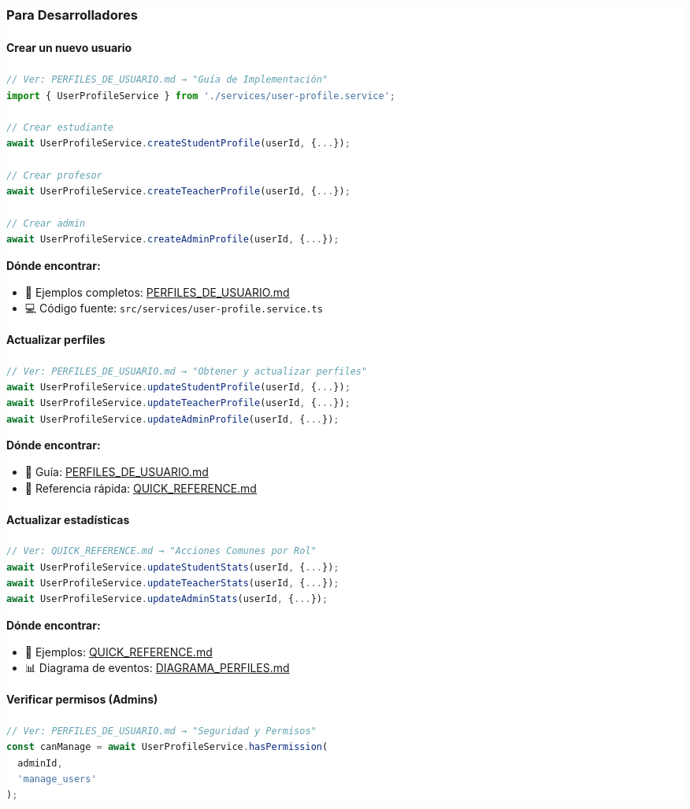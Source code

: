 ### Para Desarrolladores

#### Crear un nuevo usuario

```typescript
// Ver: PERFILES_DE_USUARIO.md → "Guía de Implementación"
import { UserProfileService } from './services/user-profile.service';

// Crear estudiante
await UserProfileService.createStudentProfile(userId, {...});

// Crear profesor
await UserProfileService.createTeacherProfile(userId, {...});

// Crear admin
await UserProfileService.createAdminProfile(userId, {...});
```

**Dónde encontrar:**
- 📖 Ejemplos completos: [PERFILES_DE_USUARIO.md](./PERFILES_DE_USUARIO.md#-guía-de-implementación)
- 💻 Código fuente: `src/services/user-profile.service.ts`

#### Actualizar perfiles

```typescript
// Ver: PERFILES_DE_USUARIO.md → "Obtener y actualizar perfiles"
await UserProfileService.updateStudentProfile(userId, {...});
await UserProfileService.updateTeacherProfile(userId, {...});
await UserProfileService.updateAdminProfile(userId, {...});
```

**Dónde encontrar:**
- 📖 Guía: [PERFILES_DE_USUARIO.md](./PERFILES_DE_USUARIO.md#3-obtener-y-actualizar-perfiles)
- 🚀 Referencia rápida: [QUICK_REFERENCE.md](./QUICK_REFERENCE.md#-acciones-comunes-por-rol)

#### Actualizar estadísticas

```typescript
// Ver: QUICK_REFERENCE.md → "Acciones Comunes por Rol"
await UserProfileService.updateStudentStats(userId, {...});
await UserProfileService.updateTeacherStats(userId, {...});
await UserProfileService.updateAdminStats(userId, {...});
```

**Dónde encontrar:**
- 🚀 Ejemplos: [QUICK_REFERENCE.md](./QUICK_REFERENCE.md#-acciones-comunes-por-rol)
- 📊 Diagrama de eventos: [DIAGRAMA_PERFILES.md](./DIAGRAMA_PERFILES.md#-actualización-de-estadísticas---eventos)

#### Verificar permisos (Admins)

```typescript
// Ver: PERFILES_DE_USUARIO.md → "Seguridad y Permisos"
const canManage = await UserProfileService.hasPermission(
  adminId,
  'manage_users'
);
```
